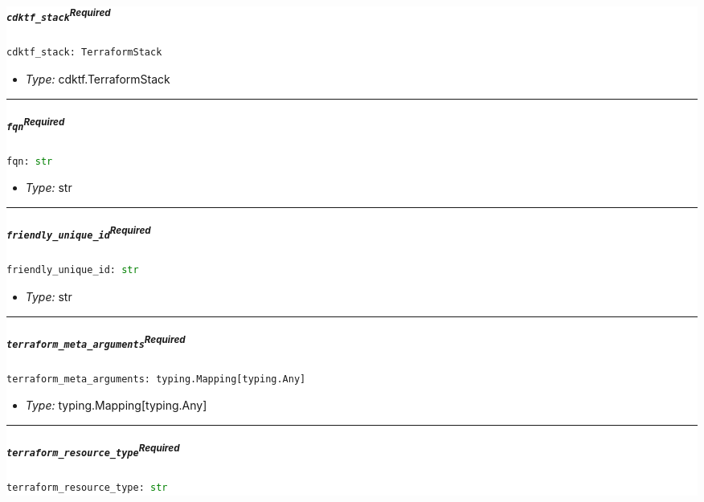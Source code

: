 ##### `cdktf_stack`<sup>Required</sup> <a name="cdktf_stack" id="rhizo-co-terraform-provider-oci.identityDomainsMyApiKey.IdentityDomainsMyApiKey.property.cdktfStack"></a>

```python
cdktf_stack: TerraformStack
```

- *Type:* cdktf.TerraformStack

---

##### `fqn`<sup>Required</sup> <a name="fqn" id="rhizo-co-terraform-provider-oci.identityDomainsMyApiKey.IdentityDomainsMyApiKey.property.fqn"></a>

```python
fqn: str
```

- *Type:* str

---

##### `friendly_unique_id`<sup>Required</sup> <a name="friendly_unique_id" id="rhizo-co-terraform-provider-oci.identityDomainsMyApiKey.IdentityDomainsMyApiKey.property.friendlyUniqueId"></a>

```python
friendly_unique_id: str
```

- *Type:* str

---

##### `terraform_meta_arguments`<sup>Required</sup> <a name="terraform_meta_arguments" id="rhizo-co-terraform-provider-oci.identityDomainsMyApiKey.IdentityDomainsMyApiKey.property.terraformMetaArguments"></a>

```python
terraform_meta_arguments: typing.Mapping[typing.Any]
```

- *Type:* typing.Mapping[typing.Any]

---

##### `terraform_resource_type`<sup>Required</sup> <a name="terraform_resource_type" id="rhizo-co-terraform-provider-oci.identityDomainsMyApiKey.IdentityDomainsMyApiKey.property.terraformResourceType"></a>

```python
terraform_resource_type: str
```
